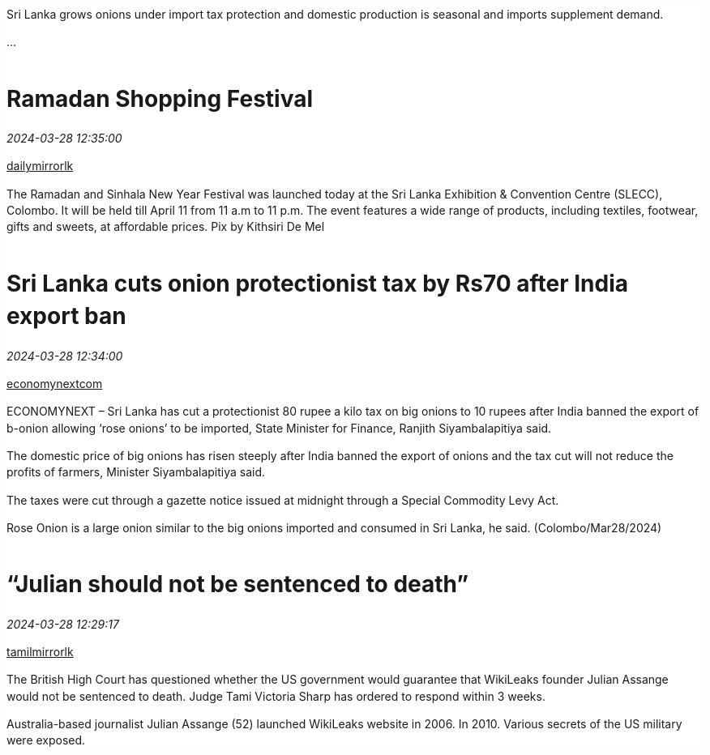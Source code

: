 Sri Lanka grows onions under import tax protection and domestic production is seasonal and imports supplement demand.

...



# Ramadan Shopping Festival

*2024-03-28 12:35:00*

[dailymirrorlk](https://www.dailymirror.lk/caption-story/Ramadan-Shopping-Festival/110-279772)

The Ramadan and Sinhala New Year Festival was launched today at the Sri Lanka Exhibition & Convention Centre (SLECC), Colombo. It will be held till April 11 from 11 a.m to 11 p.m. The event features a wide range of products, including textiles, footwear, gifts and sweets, at affordable prices. Pix by Kithsiri De Mel



# Sri Lanka cuts onion protectionist tax by Rs70 after India export ban

*2024-03-28 12:34:00*

[economynextcom](https://economynext.com/sri-lanka-cuts-onion-protectionist-tax-by-rs70-after-india-export-ban-156445/)

ECONOMYNEXT – Sri Lanka has cut a protectionist 80 rupee a kilo tax on big onions to 10 rupees after India banned the export of b-onion allowing ‘rose onions’ to be imported, State Minister for Finance, Ranjith Siyambalapitiya said.

The domestic price of big onions has risen steeply after India banned the export of onions and the tax cut will not reduce the profits of farmers, Minister Siyambalapitiya said.

The taxes were cut through a gazette notice issued at midnight through a Special Commodity Levy Act.

Rose Onion is a large onion similar to the big onions imported and consumed in Sri Lanka, he said. (Colombo/Mar28/2024)



# “Julian should not be sentenced to death”

*2024-03-28 12:29:17*

[tamilmirrorlk](https://www.tamilmirror.lk/உலக-செய்திகள்/ஜூலியனுக்கு-மரண-தண்டனை-விதிக்க-கூடாது/50-335305)

The British High Court has questioned whether the US government would guarantee that WikiLeaks founder Julian Assange would not be sentenced to death. Judge Tami Victoria Sharp has ordered to respond within 3 weeks.

Australia-based journalist Julian Assange (52) launched WikiLeaks website in 2006. In 2010. Various secrets of the US military were exposed.
